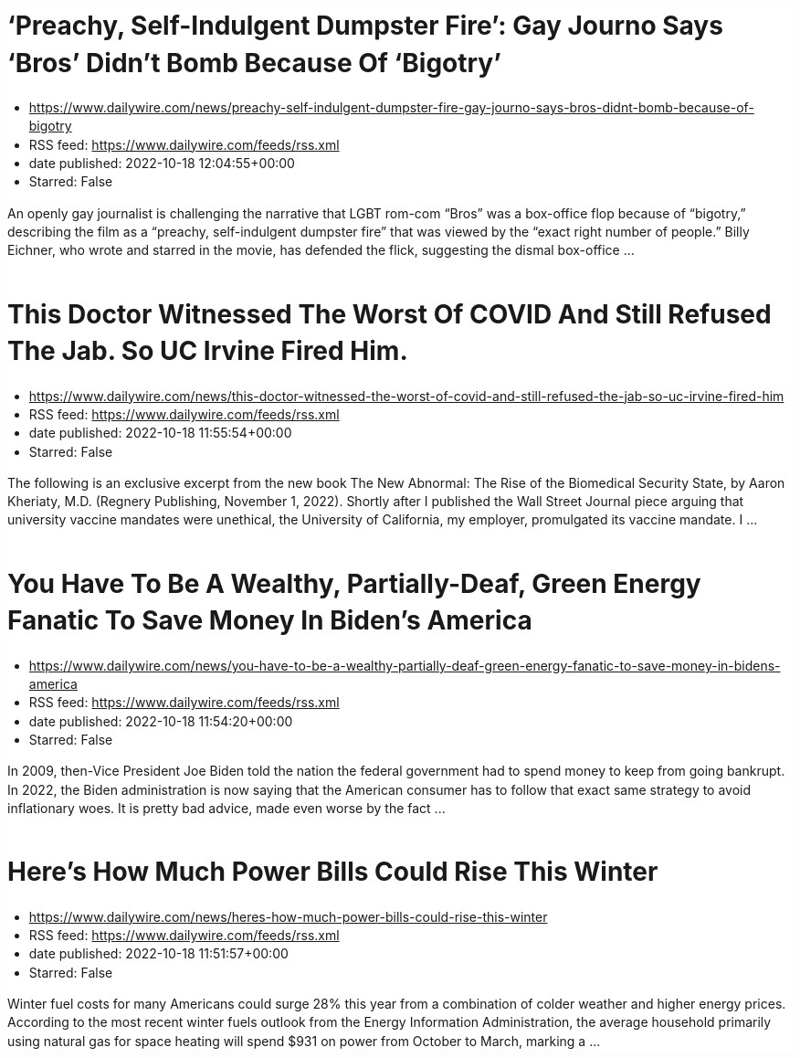 # ‘Preachy, Self-Indulgent Dumpster Fire’: Gay Journo Says ‘Bros’ Didn’t Bomb Because Of ‘Bigotry’
 - https://www.dailywire.com/news/preachy-self-indulgent-dumpster-fire-gay-journo-says-bros-didnt-bomb-because-of-bigotry
 - RSS feed: https://www.dailywire.com/feeds/rss.xml
 - date published: 2022-10-18 12:04:55+00:00
 - Starred: False

An openly gay journalist is challenging the narrative that LGBT rom-com &#8220;Bros&#8221; was a box-office flop because of &#8220;bigotry,&#8221; describing the film as a &#8220;preachy, self-indulgent dumpster fire&#8221; that was viewed by the &#8220;exact right number of people.&#8221; Billy Eichner, who wrote and starred in the movie, has defended the flick, suggesting the dismal box-office ...

# This Doctor Witnessed The Worst Of COVID And Still Refused The Jab. So UC Irvine Fired Him.
 - https://www.dailywire.com/news/this-doctor-witnessed-the-worst-of-covid-and-still-refused-the-jab-so-uc-irvine-fired-him
 - RSS feed: https://www.dailywire.com/feeds/rss.xml
 - date published: 2022-10-18 11:55:54+00:00
 - Starred: False

The following is an exclusive excerpt from the new book The New Abnormal: The Rise of the Biomedical Security State, by Aaron Kheriaty, M.D. (Regnery Publishing, November 1, 2022). Shortly after I published the Wall Street Journal piece arguing that university vaccine mandates were unethical, the University of California, my employer, promulgated its vaccine mandate. I ...

# You Have To Be A Wealthy, Partially-Deaf, Green Energy Fanatic To Save Money In Biden’s America
 - https://www.dailywire.com/news/you-have-to-be-a-wealthy-partially-deaf-green-energy-fanatic-to-save-money-in-bidens-america
 - RSS feed: https://www.dailywire.com/feeds/rss.xml
 - date published: 2022-10-18 11:54:20+00:00
 - Starred: False

In 2009, then-Vice President Joe Biden told the nation the federal government had to spend money to keep from going bankrupt. In 2022, the Biden administration is now saying that the American consumer has to follow that exact same strategy to avoid inflationary woes. It is pretty bad advice, made even worse by the fact ...

# Here’s How Much Power Bills Could Rise This Winter
 - https://www.dailywire.com/news/heres-how-much-power-bills-could-rise-this-winter
 - RSS feed: https://www.dailywire.com/feeds/rss.xml
 - date published: 2022-10-18 11:51:57+00:00
 - Starred: False

Winter fuel costs for many Americans could surge 28% this year from a combination of colder weather and higher energy prices. According to the most recent winter fuels outlook from the Energy Information Administration, the average household primarily using natural gas for space heating will spend $931 on power from October to March, marking a ...
